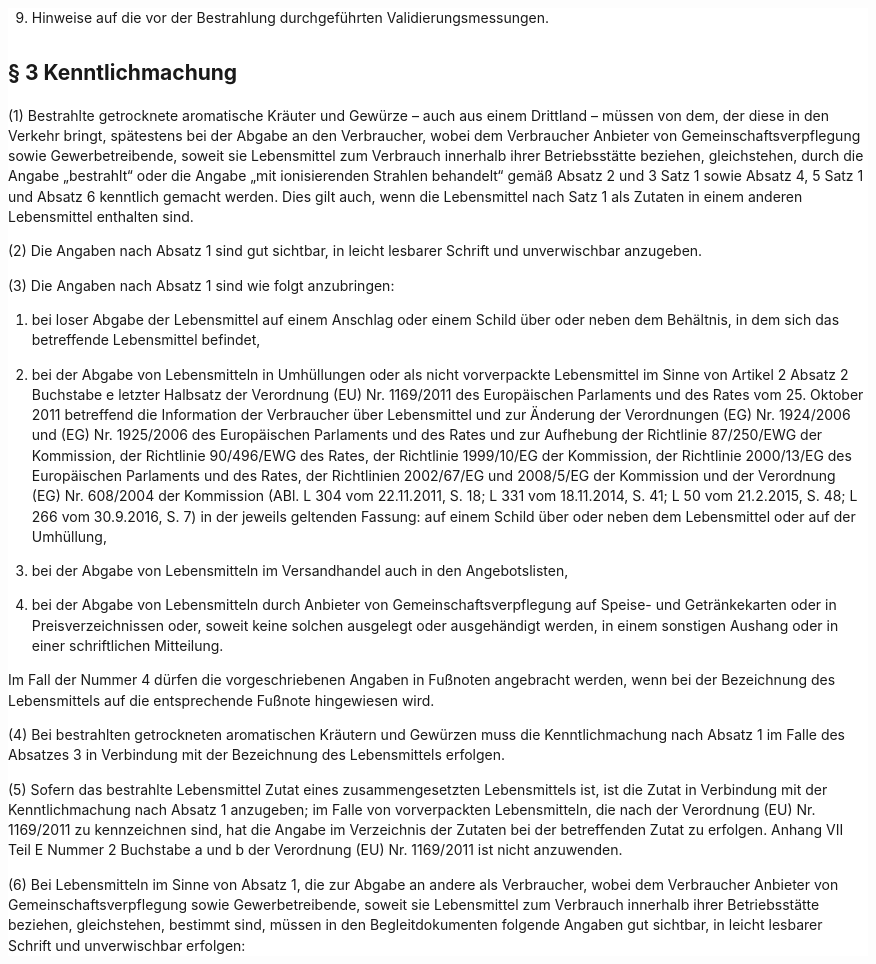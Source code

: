 
9.  Hinweise auf die vor der Bestrahlung durchgeführten Validierungsmessungen.





## § 3 Kenntlichmachung

(1) Bestrahlte getrocknete aromatische Kräuter und Gewürze – auch aus einem Drittland – müssen von dem, der diese in den Verkehr bringt, spätestens bei der Abgabe an den Verbraucher, wobei dem Verbraucher Anbieter von Gemeinschaftsverpflegung sowie Gewerbetreibende, soweit sie Lebensmittel zum Verbrauch innerhalb ihrer Betriebsstätte beziehen, gleichstehen, durch die Angabe „bestrahlt“ oder die Angabe „mit ionisierenden Strahlen behandelt“ gemäß Absatz 2 und 3 Satz 1 sowie Absatz 4, 5 Satz 1 und Absatz 6 kenntlich gemacht werden. Dies gilt auch, wenn die Lebensmittel nach Satz 1 als Zutaten in einem anderen Lebensmittel enthalten sind.

(2) Die Angaben nach Absatz 1 sind gut sichtbar, in leicht lesbarer Schrift und unverwischbar anzugeben.

(3) Die Angaben nach Absatz 1 sind wie folgt anzubringen:

1.  bei loser Abgabe der Lebensmittel auf einem Anschlag oder einem Schild über oder neben dem Behältnis, in dem sich das betreffende Lebensmittel befindet,


2.  bei der Abgabe von Lebensmitteln in Umhüllungen oder als nicht vorverpackte Lebensmittel im Sinne von Artikel 2 Absatz 2 Buchstabe e letzter Halbsatz der Verordnung (EU) Nr. 1169/2011 des Europäischen Parlaments und des Rates vom 25. Oktober 2011 betreffend die Information der Verbraucher über Lebensmittel und zur Änderung der Verordnungen (EG) Nr. 1924/2006 und (EG) Nr. 1925/2006 des Europäischen Parlaments und des Rates und zur Aufhebung der Richtlinie 87/250/EWG der Kommission, der Richtlinie 90/496/EWG des Rates, der Richtlinie 1999/10/EG der Kommission, der Richtlinie 2000/13/EG des Europäischen Parlaments und des Rates, der Richtlinien 2002/67/EG und 2008/5/EG der Kommission und der Verordnung (EG) Nr. 608/2004 der Kommission (ABl. L 304 vom 22.11.2011, S. 18; L 331 vom 18.11.2014, S. 41; L 50 vom 21.2.2015, S. 48; L 266 vom 30.9.2016, S. 7) in der jeweils geltenden Fassung: auf einem Schild über oder neben dem Lebensmittel oder auf der Umhüllung,


3.  bei der Abgabe von Lebensmitteln im Versandhandel auch in den Angebotslisten,


4.  bei der Abgabe von Lebensmitteln durch Anbieter von Gemeinschaftsverpflegung auf Speise- und Getränkekarten oder in Preisverzeichnissen oder, soweit keine solchen ausgelegt oder ausgehändigt werden, in einem sonstigen Aushang oder in einer schriftlichen Mitteilung.



Im Fall der Nummer 4 dürfen die vorgeschriebenen Angaben in Fußnoten angebracht werden, wenn bei der Bezeichnung des Lebensmittels auf die entsprechende Fußnote hingewiesen wird.

(4) Bei bestrahlten getrockneten aromatischen Kräutern und Gewürzen muss die Kenntlichmachung nach Absatz 1 im Falle des Absatzes 3 in Verbindung mit der Bezeichnung des Lebensmittels erfolgen.

(5) Sofern das bestrahlte Lebensmittel Zutat eines zusammengesetzten Lebensmittels ist, ist die Zutat in Verbindung mit der Kenntlichmachung nach Absatz 1 anzugeben; im Falle von vorverpackten Lebensmitteln, die nach der Verordnung (EU) Nr. 1169/2011 zu kennzeichnen sind, hat die Angabe im Verzeichnis der Zutaten bei der betreffenden Zutat zu erfolgen. Anhang VII Teil E Nummer 2 Buchstabe a und b der Verordnung (EU) Nr. 1169/2011 ist nicht anzuwenden.

(6) Bei Lebensmitteln im Sinne von Absatz 1, die zur Abgabe an andere als Verbraucher, wobei dem Verbraucher Anbieter von Gemeinschaftsverpflegung sowie Gewerbetreibende, soweit sie Lebensmittel zum Verbrauch innerhalb ihrer Betriebsstätte beziehen, gleichstehen, bestimmt sind, müssen in den Begleitdokumenten folgende Angaben gut sichtbar, in leicht lesbarer Schrift und unverwischbar erfolgen:
